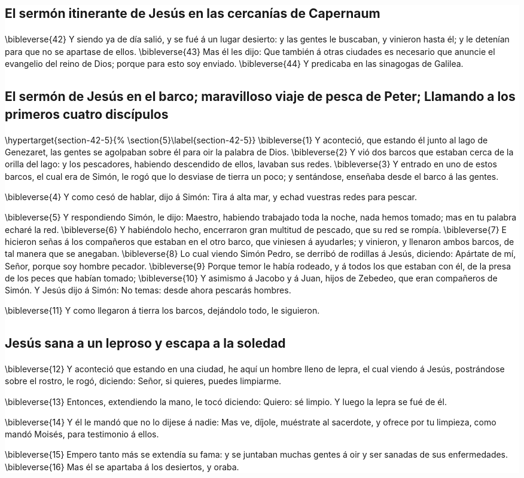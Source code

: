 ## El sermón itinerante de Jesús en las cercanías de Capernaum
 
\bibleverse{42} Y siendo ya de día salió, y se fué á un lugar desierto: y las gentes le buscaban, y vinieron hasta él; y le detenían para que no se apartase de ellos. 
\bibleverse{43} Mas él les dijo: Que también á otras ciudades es necesario que anuncie el evangelio del reino de Dios; porque para esto soy enviado. 
\bibleverse{44} Y predicaba en las sinagogas de Galilea. 

## El sermón de Jesús en el barco; maravilloso viaje de pesca de Peter; Llamando a los primeros cuatro discípulos
\hypertarget{section-42-5}{%
\section{5}\label{section-42-5}}
\bibleverse{1} Y aconteció, que estando él junto al lago de Genezaret, las gentes se agolpaban sobre él para oir la palabra de Dios. 
\bibleverse{2} Y vió dos barcos que estaban cerca de la orilla del lago: y los pescadores, habiendo descendido de ellos, lavaban sus redes. 
\bibleverse{3} Y entrado en uno de estos barcos, el cual era de Simón, le rogó que lo desviase de tierra un poco; y sentándose, enseñaba desde el barco á las gentes.

 
\bibleverse{4} Y como cesó de hablar, dijo á Simón: Tira á alta mar, y echad vuestras redes para pescar.

 
\bibleverse{5} Y respondiendo Simón, le dijo: Maestro, habiendo trabajado toda la noche, nada hemos tomado; mas en tu palabra echaré la red. 
\bibleverse{6} Y habiéndolo hecho, encerraron gran multitud de pescado, que su red se rompía. 
\bibleverse{7} E hicieron señas á los compañeros que estaban en el otro barco, que viniesen á ayudarles; y vinieron, y llenaron ambos barcos, de tal manera que se anegaban. 
\bibleverse{8} Lo cual viendo Simón Pedro, se derribó de rodillas á Jesús, diciendo: Apártate de mí, Señor, porque soy hombre pecador. 
\bibleverse{9} Porque temor le había rodeado, y á todos los que estaban con él, de la presa de los peces que habían tomado; 
\bibleverse{10} Y asimismo á Jacobo y á Juan, hijos de Zebedeo, que eran compañeros de Simón. Y Jesús dijo á Simón: No temas: desde ahora pescarás hombres.

 
\bibleverse{11} Y como llegaron á tierra los barcos, dejándolo todo, le siguieron.

## Jesús sana a un leproso y escapa a la soledad
 
\bibleverse{12} Y aconteció que estando en una ciudad, he aquí un hombre lleno de lepra, el cual viendo á Jesús, postrándose sobre el rostro, le rogó, diciendo: Señor, si quieres, puedes limpiarme.

 
\bibleverse{13} Entonces, extendiendo la mano, le tocó diciendo: Quiero: sé limpio. Y luego la lepra se fué de él.

 
\bibleverse{14} Y él le mandó que no lo dijese á nadie: Mas ve, díjole, muéstrate al sacerdote, y ofrece por tu limpieza, como mandó Moisés, para testimonio á ellos.

 
\bibleverse{15} Empero tanto más se extendía su fama: y se juntaban muchas gentes á oir y ser sanadas de sus enfermedades. 
\bibleverse{16} Mas él se apartaba á los desiertos, y oraba.
